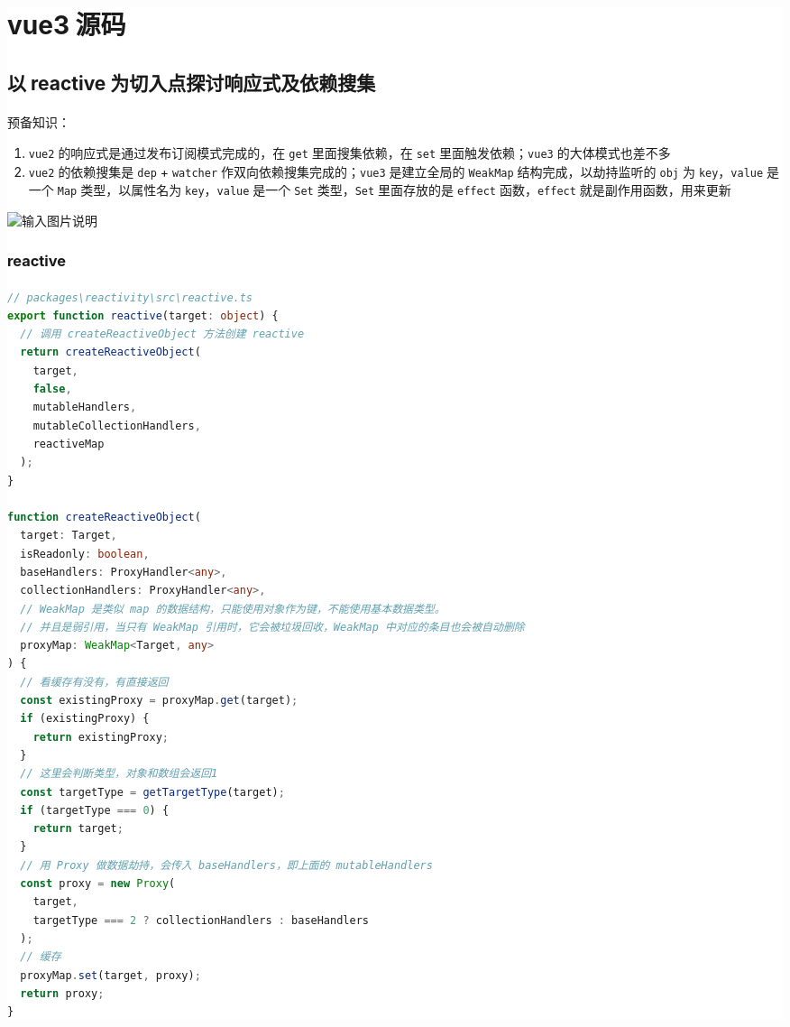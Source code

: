 # vue3 源码

## 以 reactive 为切入点探讨响应式及依赖搜集

预备知识：

1. `vue2` 的响应式是通过发布订阅模式完成的，在 `get` 里面搜集依赖，在 `set` 里面触发依赖；`vue3` 的大体模式也差不多
2. `vue2` 的依赖搜集是 `dep` + `watcher` 作双向依赖搜集完成的；`vue3` 是建立全局的 `WeakMap` 结构完成，以劫持监听的 `obj` 为 `key`，`value` 是一个 `Map` 类型，以属性名为 `key`，`value` 是一个 `Set` 类型，`Set` 里面存放的是 `effect` 函数，`effect` 就是副作用函数，用来更新

![输入图片说明](../image/flowchart.png)

### reactive

```ts
// packages\reactivity\src\reactive.ts
export function reactive(target: object) {
  // 调用 createReactiveObject 方法创建 reactive
  return createReactiveObject(
    target,
    false,
    mutableHandlers,
    mutableCollectionHandlers,
    reactiveMap
  );
}

function createReactiveObject(
  target: Target,
  isReadonly: boolean,
  baseHandlers: ProxyHandler<any>,
  collectionHandlers: ProxyHandler<any>,
  // WeakMap 是类似 map 的数据结构，只能使用对象作为键，不能使用基本数据类型。
  // 并且是弱引用，当只有 WeakMap 引用时，它会被垃圾回收，WeakMap 中对应的条目也会被自动删除
  proxyMap: WeakMap<Target, any> 
) {
  // 看缓存有没有，有直接返回
  const existingProxy = proxyMap.get(target);
  if (existingProxy) {
    return existingProxy;
  }
  // 这里会判断类型，对象和数组会返回1
  const targetType = getTargetType(target);
  if (targetType === 0) {
    return target;
  }
  // 用 Proxy 做数据劫持，会传入 baseHandlers，即上面的 mutableHandlers
  const proxy = new Proxy(
    target,
    targetType === 2 ? collectionHandlers : baseHandlers
  );
  // 缓存
  proxyMap.set(target, proxy);
  return proxy;
}
```
